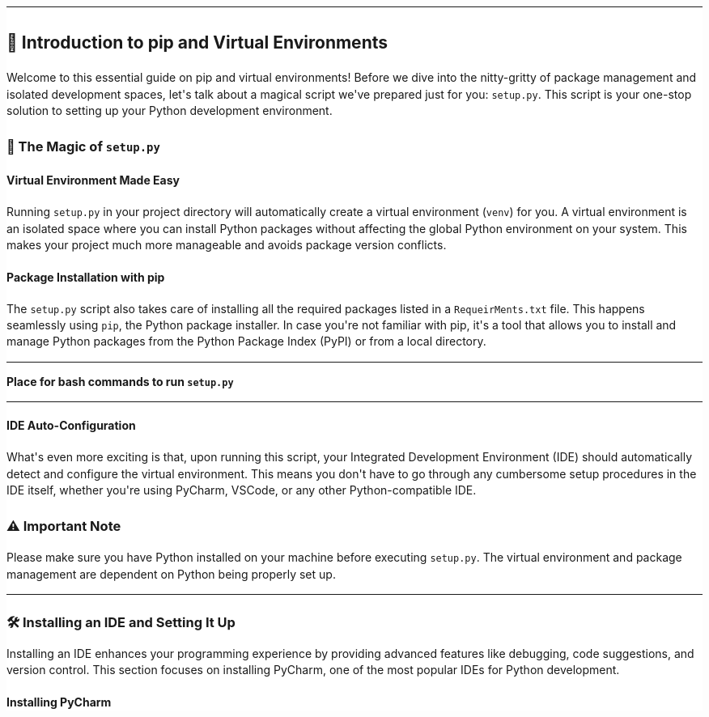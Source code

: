 
---

## :book: Introduction to pip and Virtual Environments

Welcome to this essential guide on pip and virtual environments! Before we dive into the nitty-gritty of package management and isolated development spaces, let's talk about a magical script we've prepared just for you: `setup.py`. This script is your one-stop solution to setting up your Python development environment.

### :star2: The Magic of `setup.py`

#### Virtual Environment Made Easy

Running `setup.py` in your project directory will automatically create a virtual environment (`venv`) for you. A virtual environment is an isolated space where you can install Python packages without affecting the global Python environment on your system. This makes your project much more manageable and avoids package version conflicts.

#### Package Installation with pip

The `setup.py` script also takes care of installing all the required packages listed in a `RequeirMents.txt` file. This happens seamlessly using `pip`, the Python package installer. In case you're not familiar with pip, it's a tool that allows you to install and manage Python packages from the Python Package Index (PyPI) or from a local directory.

---

**Place for bash commands to run `setup.py`**

---

#### IDE Auto-Configuration

What's even more exciting is that, upon running this script, your Integrated Development Environment (IDE) should automatically detect and configure the virtual environment. This means you don't have to go through any cumbersome setup procedures in the IDE itself, whether you're using PyCharm, VSCode, or any other Python-compatible IDE.

### :warning: Important Note

Please make sure you have Python installed on your machine before executing `setup.py`. The virtual environment and package management are dependent on Python being properly set up.

---



### 🛠 Installing an IDE and Setting It Up

Installing an IDE enhances your programming experience by providing advanced features like debugging, code suggestions, and version control. This section focuses on installing PyCharm, one of the most popular IDEs for Python development.

#### Installing PyCharm

